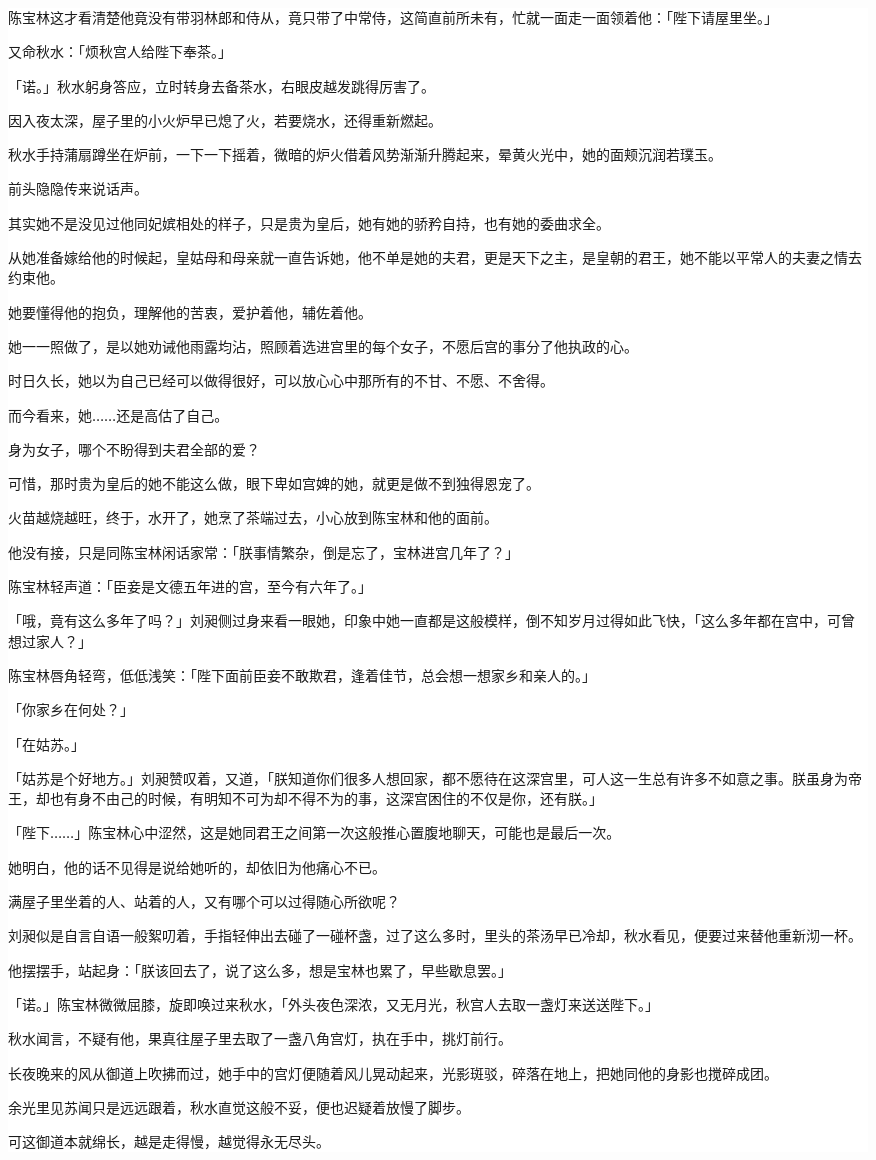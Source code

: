 陈宝林这才看清楚他竟没有带羽林郎和侍从，竟只带了中常侍，这简直前所未有，忙就一面走一面领着他：「陛下请屋里坐。」

又命秋水：「烦秋宫人给陛下奉茶。」

「诺。」秋水躬身答应，立时转身去备茶水，右眼皮越发跳得厉害了。

因入夜太深，屋子里的小火炉早已熄了火，若要烧水，还得重新燃起。

秋水手持蒲扇蹲坐在炉前，一下一下摇着，微暗的炉火借着风势渐渐升腾起来，晕黄火光中，她的面颊沉润若璞玉。

前头隐隐传来说话声。

其实她不是没见过他同妃嫔相处的样子，只是贵为皇后，她有她的骄矜自持，也有她的委曲求全。

从她准备嫁给他的时候起，皇姑母和母亲就一直告诉她，他不单是她的夫君，更是天下之主，是皇朝的君王，她不能以平常人的夫妻之情去约束他。

她要懂得他的抱负，理解他的苦衷，爱护着他，辅佐着他。

她一一照做了，是以她劝诫他雨露均沾，照顾着选进宫里的每个女子，不愿后宫的事分了他执政的心。

时日久长，她以为自己已经可以做得很好，可以放心心中那所有的不甘、不愿、不舍得。

而今看来，她……还是高估了自己。

身为女子，哪个不盼得到夫君全部的爱？

可惜，那时贵为皇后的她不能这么做，眼下卑如宫婢的她，就更是做不到独得恩宠了。

火苗越烧越旺，终于，水开了，她烹了茶端过去，小心放到陈宝林和他的面前。

他没有接，只是同陈宝林闲话家常：「朕事情繁杂，倒是忘了，宝林进宫几年了？」

陈宝林轻声道：「臣妾是文德五年进的宫，至今有六年了。」

「哦，竟有这么多年了吗？」刘昶侧过身来看一眼她，印象中她一直都是这般模样，倒不知岁月过得如此飞快，「这么多年都在宫中，可曾想过家人？」

陈宝林唇角轻弯，低低浅笑：「陛下面前臣妾不敢欺君，逢着佳节，总会想一想家乡和亲人的。」

「你家乡在何处？」

「在姑苏。」

「姑苏是个好地方。」刘昶赞叹着，又道，「朕知道你们很多人想回家，都不愿待在这深宫里，可人这一生总有许多不如意之事。朕虽身为帝王，却也有身不由己的时候，有明知不可为却不得不为的事，这深宫困住的不仅是你，还有朕。」

「陛下……」陈宝林心中涩然，这是她同君王之间第一次这般推心置腹地聊天，可能也是最后一次。

她明白，他的话不见得是说给她听的，却依旧为他痛心不已。

满屋子里坐着的人、站着的人，又有哪个可以过得随心所欲呢？

刘昶似是自言自语一般絮叨着，手指轻伸出去碰了一碰杯盏，过了这么多时，里头的茶汤早已冷却，秋水看见，便要过来替他重新沏一杯。

他摆摆手，站起身：「朕该回去了，说了这么多，想是宝林也累了，早些歇息罢。」

「诺。」陈宝林微微屈膝，旋即唤过来秋水，「外头夜色深浓，又无月光，秋宫人去取一盏灯来送送陛下。」

秋水闻言，不疑有他，果真往屋子里去取了一盏八角宫灯，执在手中，挑灯前行。

长夜晚来的风从御道上吹拂而过，她手中的宫灯便随着风儿晃动起来，光影斑驳，碎落在地上，把她同他的身影也搅碎成团。

余光里见苏闻只是远远跟着，秋水直觉这般不妥，便也迟疑着放慢了脚步。

可这御道本就绵长，越是走得慢，越觉得永无尽头。

